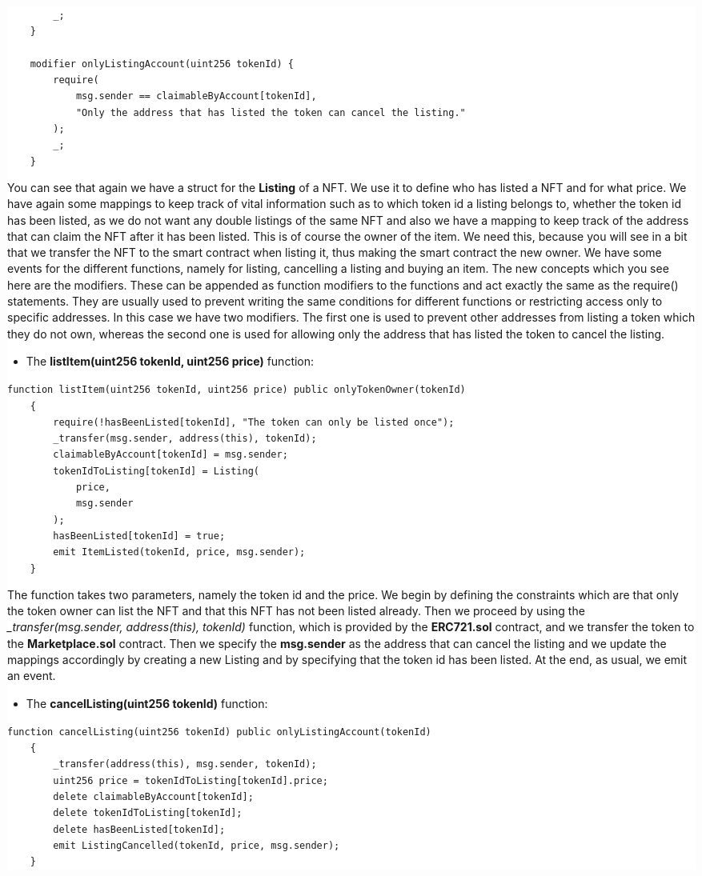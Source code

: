 ```solidity
        _;
    }

    modifier onlyListingAccount(uint256 tokenId) {
        require(
            msg.sender == claimableByAccount[tokenId],
            "Only the address that has listed the token can cancel the listing."
        );
        _;
    }
```

You can see that again we have a struct for the **Listing** of a NFT. We use it to define who has listed a NFT and for what price. We have again some mappings to keep track of vital information such as to which token id a listing belongs to, whether the token id has been listed, as we do not want any double listings of the same NFT and also we have a mapping to keep track of the address that can claim the NFT after it has been listed. This is of course the owner of the item. We need this, because you will see in a bit that we transfer the NFT to the smart contract when listing it, thus making the smart contract the new owner. We have some events for the different functions, namely for listing, cancelling a listing and buying an item. The new concepts which you see here are the modifiers. These can be appended as function modifiers to the functions and act exactly the same as the require() statements. They are usually used to prevent writing the same conditions for different functions or restricting access only to specific addresses. In this case we have two modifiers. The first one is used to prevent other addresses from listing a token which they do not own, whereas the second one is used for allowing only the address that has listed the token to cancel the listing.

* The **listItem(uint256 tokenId, uint256 price)** function:
 
```solidity
function listItem(uint256 tokenId, uint256 price) public onlyTokenOwner(tokenId) 
    {
        require(!hasBeenListed[tokenId], "The token can only be listed once");
        _transfer(msg.sender, address(this), tokenId);
        claimableByAccount[tokenId] = msg.sender;
        tokenIdToListing[tokenId] = Listing(
            price,
            msg.sender
        );
        hasBeenListed[tokenId] = true;
        emit ItemListed(tokenId, price, msg.sender);
    }
```

The function takes two parameters, namely the token id and the price. We begin by defining the constraints which are that only the token owner can list the NFT and that this NFT has not been listed already. Then we proceed by using the *_transfer(msg.sender, address(this), tokenId)* function, which is provided by the **ERC721.sol** contract, and we transfer the token to the **Marketplace.sol** contract. Then we specify the **msg.sender** as the address that can cancel the listing and we update the mappings accordingly by creating a new Listing and by specifying that the token id has been listed. At the end, as usual, we emit an event.

* The **cancelListing(uint256 tokenId)** function:

```solidity
function cancelListing(uint256 tokenId) public onlyListingAccount(tokenId) 
    {
        _transfer(address(this), msg.sender, tokenId);
        uint256 price = tokenIdToListing[tokenId].price;
        delete claimableByAccount[tokenId];
        delete tokenIdToListing[tokenId];
        delete hasBeenListed[tokenId];
        emit ListingCancelled(tokenId, price, msg.sender);
    }
```
